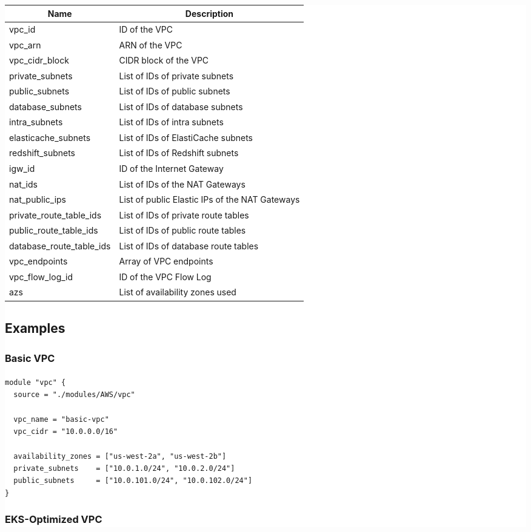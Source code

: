 | Name | Description |
|------|-------------|
| vpc_id | ID of the VPC |
| vpc_arn | ARN of the VPC |
| vpc_cidr_block | CIDR block of the VPC |
| private_subnets | List of IDs of private subnets |
| public_subnets | List of IDs of public subnets |
| database_subnets | List of IDs of database subnets |
| intra_subnets | List of IDs of intra subnets |
| elasticache_subnets | List of IDs of ElastiCache subnets |
| redshift_subnets | List of IDs of Redshift subnets |
| igw_id | ID of the Internet Gateway |
| nat_ids | List of IDs of the NAT Gateways |
| nat_public_ips | List of public Elastic IPs of the NAT Gateways |
| private_route_table_ids | List of IDs of private route tables |
| public_route_table_ids | List of IDs of public route tables |
| database_route_table_ids | List of IDs of database route tables |
| vpc_endpoints | Array of VPC endpoints |
| vpc_flow_log_id | ID of the VPC Flow Log |
| azs | List of availability zones used |

## Examples

### Basic VPC

```hcl
module "vpc" {
  source = "./modules/AWS/vpc"

  vpc_name = "basic-vpc"
  vpc_cidr = "10.0.0.0/16"

  availability_zones = ["us-west-2a", "us-west-2b"]
  private_subnets    = ["10.0.1.0/24", "10.0.2.0/24"]
  public_subnets     = ["10.0.101.0/24", "10.0.102.0/24"]
}
```

### EKS-Optimized VPC
